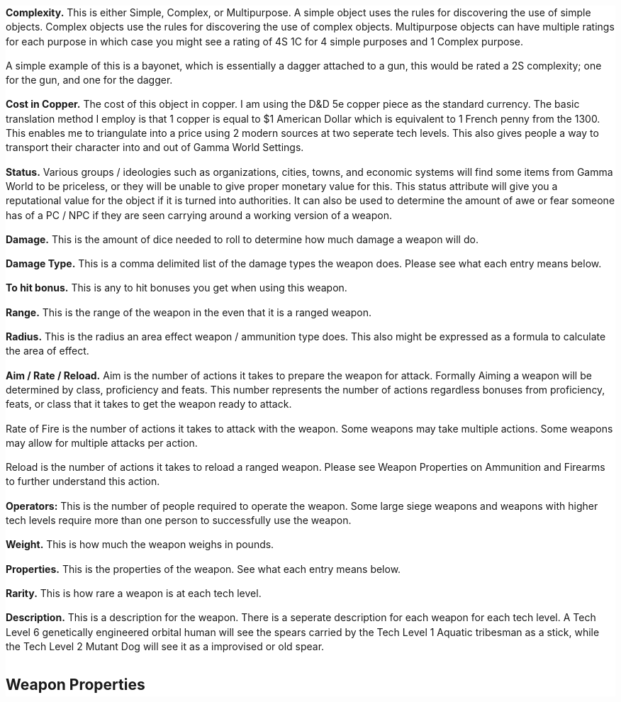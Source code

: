 **Complexity.**  This is either Simple, Complex, or Multipurpose.  A simple object uses the rules for discovering the use of simple objects. Complex objects use the rules for discovering the use of complex objects.  Multipurpose objects can have multiple ratings for each purpose in which case you might see a rating of 4S 1C for 4 simple purposes and 1 Complex purpose.

A simple example of this is a bayonet, which is essentially a dagger attached to a gun, this would be rated a 2S complexity; one for the gun, and one for the dagger. 

**Cost in Copper.**  The cost of this object in copper.  I am using the D&D 5e copper piece as the standard currency.  The basic translation method I employ is that 1 copper is equal to $1 American Dollar which is equivalent to 1 French penny from the 1300.  This enables me to triangulate into a price using 2 modern sources at two seperate tech levels.  This also gives people a way to transport their character into and out of Gamma World Settings.

**Status.**  Various groups / ideologies such as organizations, cities, towns, and economic systems will find some items from Gamma World to be priceless, or they will be unable to give proper monetary value for this.  This status attribute will give you a reputational value for the object if it is turned into authorities.  It can also be used to determine the amount of awe or fear someone has of a PC / NPC if they are seen carrying around a working version of a weapon.  

**Damage.**  This is the amount of dice needed to roll to determine how much damage a weapon will do.

**Damage Type.**  This is a comma delimited list of the damage types the weapon does.  Please see what each entry means below.

**To hit bonus.** This is any to hit bonuses you get when using this weapon.

**Range.**  This is the range of the weapon in the even that it is a ranged weapon.

**Radius.**  This is the radius an area effect weapon / ammunition type does.  This also might be expressed as a formula to calculate the area of effect.	

**Aim / Rate  / Reload.** Aim is the number of actions it takes to prepare the weapon for attack.  Formally Aiming a weapon will be determined by class, proficiency and feats.  This number represents the number of actions regardless bonuses from proficiency, feats, or class that it takes to get the weapon ready to attack.  

Rate of Fire is the number of actions it takes to attack with the weapon.  Some weapons may take multiple actions.  Some weapons may allow for multiple attacks per action.  

Reload is the number of actions it takes to reload a ranged weapon.  Please see Weapon Properties on Ammunition and Firearms to further understand this action.

**Operators:** This is the number of people required to operate the weapon.  Some large siege weapons and weapons with higher tech levels require more than one person to successfully use the weapon.  

**Weight.** This is how much the weapon weighs in pounds.

**Properties.** This is the properties of the weapon.  See what each entry means below. 

**Rarity.**  This is how rare a weapon is at each tech level.

**Description.**  This is a description for the weapon.  There is a seperate description for each weapon for each tech level.  A Tech Level 6 genetically engineered orbital human will see the spears carried by the Tech Level 1 Aquatic tribesman as a stick, while the Tech Level 2 Mutant Dog will see it as a improvised or old spear.

## Weapon Properties
